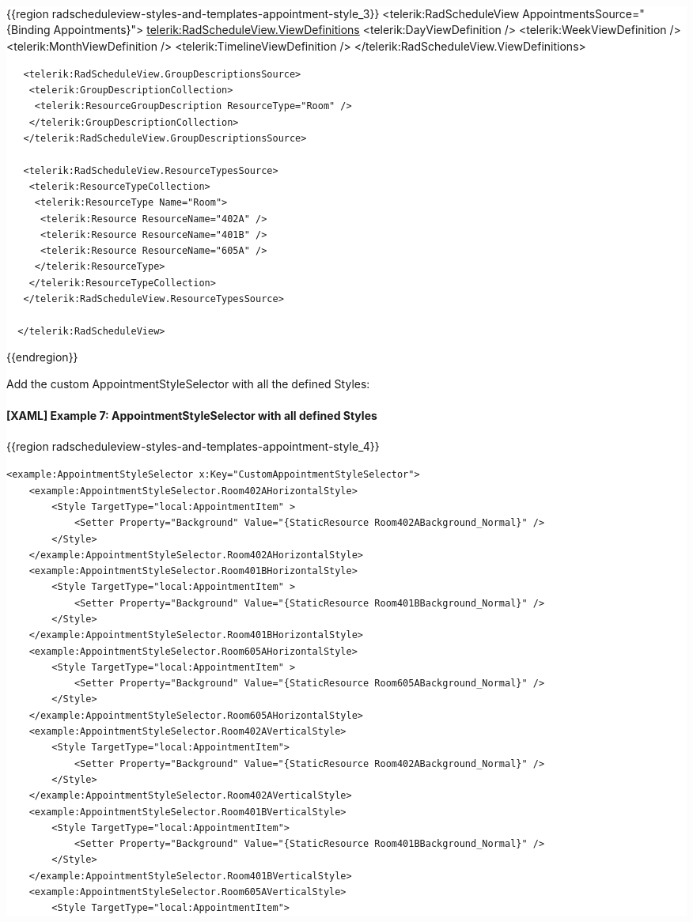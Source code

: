 {{region radscheduleview-styles-and-templates-appointment-style_3}}
	<telerik:RadScheduleView AppointmentsSource="{Binding Appointments}">
	   <telerik:RadScheduleView.ViewDefinitions>
	    <telerik:DayViewDefinition />
	    <telerik:WeekViewDefinition />
	    <telerik:MonthViewDefinition />
	    <telerik:TimelineViewDefinition />
	   </telerik:RadScheduleView.ViewDefinitions>
	
	   <telerik:RadScheduleView.GroupDescriptionsSource>
	    <telerik:GroupDescriptionCollection>
	     <telerik:ResourceGroupDescription ResourceType="Room" />
	    </telerik:GroupDescriptionCollection>
	   </telerik:RadScheduleView.GroupDescriptionsSource>
	
	   <telerik:RadScheduleView.ResourceTypesSource>
	    <telerik:ResourceTypeCollection>
	     <telerik:ResourceType Name="Room">
	      <telerik:Resource ResourceName="402A" />
	      <telerik:Resource ResourceName="401B" />
	      <telerik:Resource ResourceName="605A" />
	     </telerik:ResourceType>
	    </telerik:ResourceTypeCollection>
	   </telerik:RadScheduleView.ResourceTypesSource>   
	
	  </telerik:RadScheduleView>
{{endregion}}

Add the custom AppointmentStyleSelector with all the defined Styles:

#### __[XAML] Example 7: AppointmentStyleSelector with all defined Styles__

{{region radscheduleview-styles-and-templates-appointment-style_4}}
	<SolidColorBrush x:Key="Room402ABackground_Normal" Color="#FF3366CC" />
	<SolidColorBrush x:Key="Room401BBackground_Normal" Color="#FF8EC441" />
	<SolidColorBrush x:Key="Room605ABackground_Normal" Color="#FFFFB520" />
	
	<example:AppointmentStyleSelector x:Key="CustomAppointmentStyleSelector">
		<example:AppointmentStyleSelector.Room402AHorizontalStyle>
			<Style TargetType="local:AppointmentItem" >
				<Setter Property="Background" Value="{StaticResource Room402ABackground_Normal}" />
			</Style>
		</example:AppointmentStyleSelector.Room402AHorizontalStyle>
		<example:AppointmentStyleSelector.Room401BHorizontalStyle>
			<Style TargetType="local:AppointmentItem" >
				<Setter Property="Background" Value="{StaticResource Room401BBackground_Normal}" />
			</Style>
		</example:AppointmentStyleSelector.Room401BHorizontalStyle>
		<example:AppointmentStyleSelector.Room605AHorizontalStyle>
			<Style TargetType="local:AppointmentItem" >
				<Setter Property="Background" Value="{StaticResource Room605ABackground_Normal}" />
			</Style>
		</example:AppointmentStyleSelector.Room605AHorizontalStyle>
		<example:AppointmentStyleSelector.Room402AVerticalStyle>
			<Style TargetType="local:AppointmentItem">					
				<Setter Property="Background" Value="{StaticResource Room402ABackground_Normal}" />
			</Style>
		</example:AppointmentStyleSelector.Room402AVerticalStyle>
		<example:AppointmentStyleSelector.Room401BVerticalStyle>
			<Style TargetType="local:AppointmentItem">				
				<Setter Property="Background" Value="{StaticResource Room401BBackground_Normal}" />
			</Style>
		</example:AppointmentStyleSelector.Room401BVerticalStyle>
		<example:AppointmentStyleSelector.Room605AVerticalStyle>
			<Style TargetType="local:AppointmentItem">				